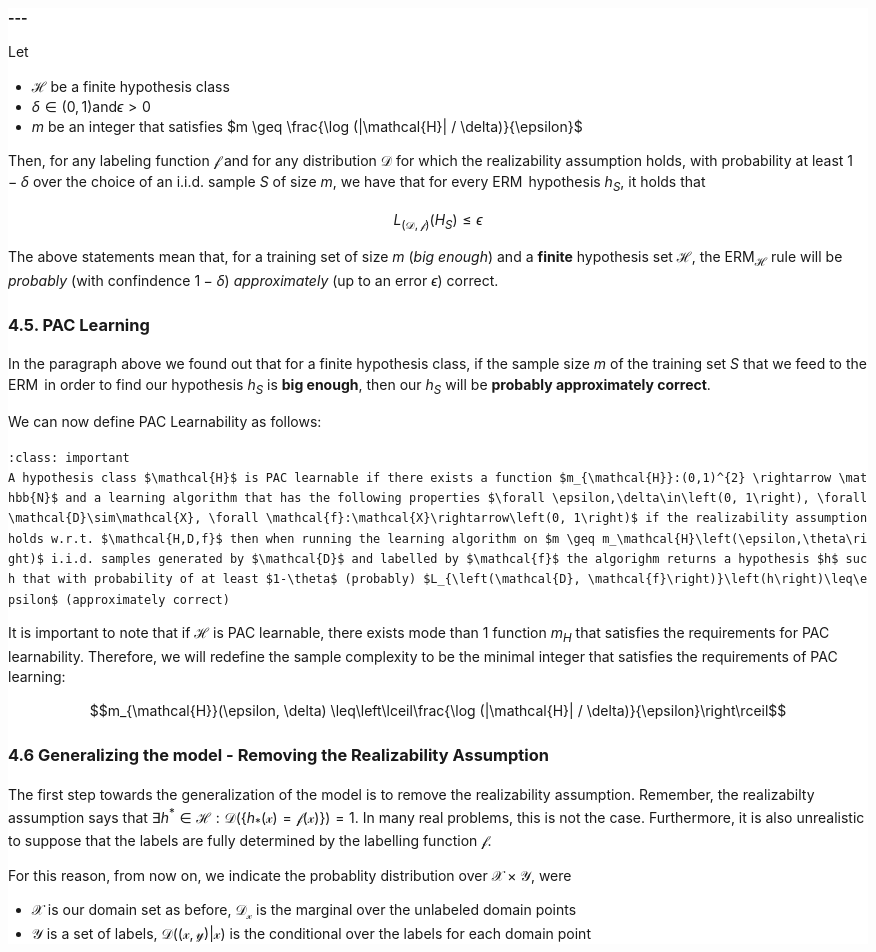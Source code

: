 **---**


Let 
* $\mathcal{H}$ be a finite hypothesis class
* $\delta \in \left(0, 1\right) \text{and} \epsilon > 0$
* $m$ be an integer that satisfies $m \geq \frac{\log (|\mathcal{H}| / \delta)}{\epsilon}$

Then, for any labeling function $\mathcal{f}$ and for any distribution $\mathcal{D}$ for which the realizability assumption holds, with probability at least $1 - \delta$ over the choice of an i.i.d. sample $S$ of size $m$, we have that for every $\operatorname{ERM}$ hypothesis $h_S$, it holds that

$$L_{\left(\mathcal{D}, \mathcal{f}\right)}\left(H_S\right)\leq \epsilon$$

The above statements mean that, for a training set of size $m$ (*big enough*) and a **finite** hypothesis set $\mathcal{H}$, the $\operatorname{ERM_{\mathcal{H}}}$ rule will be *probably* (with confindence $1 - \delta$) *approximately* (up to an error $\epsilon$) correct. 

### 4.5. PAC Learning

In the paragraph above we found out that for a finite hypothesis class, if the sample size $m$ of the training set $S$ that we feed to the $\operatorname{ERM}$ in order to find our hypothesis $h_S$ is **big enough**, then our $h_S$ will be **probably approximately correct**.

We can now define PAC Learnability as follows:

```{admonition} PAC Learning
:class: important
A hypothesis class $\mathcal{H}$ is PAC learnable if there exists a function $m_{\mathcal{H}}:(0,1)^{2} \rightarrow \mathbb{N}$ and a learning algorithm that has the following properties $\forall \epsilon,\delta\in\left(0, 1\right), \forall \mathcal{D}\sim\mathcal{X}, \forall \mathcal{f}:\mathcal{X}\rightarrow\left(0, 1\right)$ if the realizability assumption holds w.r.t. $\mathcal{H,D,f}$ then when running the learning algorithm on $m \geq m_\mathcal{H}\left(\epsilon,\theta\right)$ i.i.d. samples generated by $\mathcal{D}$ and labelled by $\mathcal{f}$ the algorighm returns a hypothesis $h$ such that with probability of at least $1-\theta$ (probably) $L_{\left(\mathcal{D}, \mathcal{f}\right)}\left(h\right)\leq\epsilon$ (approximately correct)
```

It is important to note that if $\mathcal{H}$ is PAC learnable, there exists mode than 1 function $m_H$ that satisfies the requirements for PAC learnability. Therefore, we will redefine the sample complexity to be the minimal integer that satisfies the requirements of PAC learning:

$$m_{\mathcal{H}}(\epsilon, \delta) \leq\left\lceil\frac{\log (|\mathcal{H}| / \delta)}{\epsilon}\right\rceil$$

### 4.6 Generalizing the model - Removing the Realizability Assumption

The first step towards the generalization of the model is to remove the realizability assumption. Remember, the realizabilty assumption says that $\exists h^*\in\mathcal{H}:\mathcal{D}\left(\{h_*\left(\mathcal{x}\right)=\mathcal{f}\left(\mathcal{x}\right)\}\right)=1$. In many real problems, this is not the case. Furthermore, it is also unrealistic to suppose that the labels are fully determined by the labelling function $\mathcal{f}$.

For this reason, from now on, we indicate the probablity distribution over $\mathcal{X} \times \mathcal{Y}$, were 
* $\mathcal{X}$ is our domain set as before, $\mathcal{D_x}$ is the marginal over the unlabeled domain points
* $\mathcal{Y}$ is a set of labels, $\mathcal{D\left(\left(x, y\right)|x\right)}$ is the conditional over the labels for each domain point
